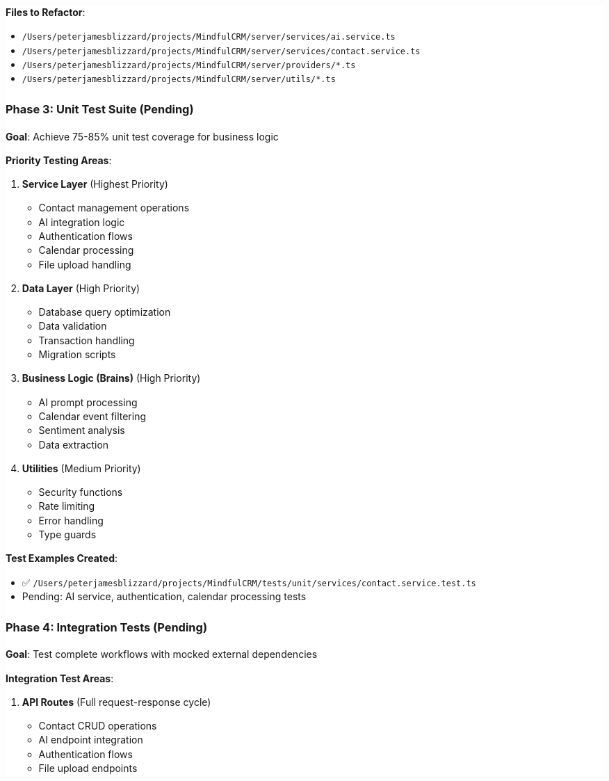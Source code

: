 **Files to Refactor**:

- `/Users/peterjamesblizzard/projects/MindfulCRM/server/services/ai.service.ts`
- `/Users/peterjamesblizzard/projects/MindfulCRM/server/services/contact.service.ts`
- `/Users/peterjamesblizzard/projects/MindfulCRM/server/providers/*.ts`
- `/Users/peterjamesblizzard/projects/MindfulCRM/server/utils/*.ts`

### Phase 3: Unit Test Suite (Pending)

**Goal**: Achieve 75-85% unit test coverage for business logic

**Priority Testing Areas**:

1. **Service Layer** (Highest Priority)

   - Contact management operations
   - AI integration logic
   - Authentication flows
   - Calendar processing
   - File upload handling

2. **Data Layer** (High Priority)

   - Database query optimization
   - Data validation
   - Transaction handling
   - Migration scripts

3. **Business Logic (Brains)** (High Priority)

   - AI prompt processing
   - Calendar event filtering
   - Sentiment analysis
   - Data extraction

4. **Utilities** (Medium Priority)
   - Security functions
   - Rate limiting
   - Error handling
   - Type guards

**Test Examples Created**:

- ✅ `/Users/peterjamesblizzard/projects/MindfulCRM/tests/unit/services/contact.service.test.ts`
- Pending: AI service, authentication, calendar processing tests

### Phase 4: Integration Tests (Pending)

**Goal**: Test complete workflows with mocked external dependencies

**Integration Test Areas**:

1. **API Routes** (Full request-response cycle)

   - Contact CRUD operations
   - AI endpoint integration
   - Authentication flows
   - File upload endpoints
